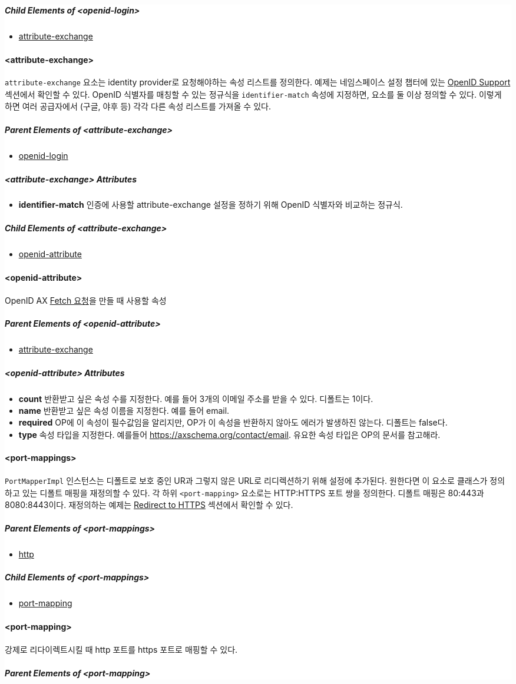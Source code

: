 ##### Child Elements of \<openid-login\>

- [attribute-exchange](https://docs.spring.io/spring-security/site/docs/5.3.2.RELEASE/reference/html5/#nsa-attribute-exchange)

#### \<attribute-exchange\>

`attribute-exchange` 요소는 identity provider로 요청해야하는 속성 리스트를 정의한다. 예제는 네임스페이스 설정 챕터에 있는 [OpenID Support](../authentication#1013-openid-support) 섹션에서 확인할 수 있다. OpenID 식별자를 매칭할 수 있는 정규식을 `identifier-match` 속성에 지정하면, 요소를 둘 이상 정의할 수 있다. 이렇게 하면 여러 공급자에서 (구글, 야후 등) 각각 다른 속성 리스트를 가져올 수 있다.

##### Parent Elements of \<attribute-exchange\>

- [openid-login](#openid-login)

##### \<attribute-exchange\> Attributes

- **identifier-match** 인증에 사용할 attribute-exchange 설정을 정하기 위해 OpenID 식별자와 비교하는 정규식.

##### Child Elements of \<attribute-exchange\>

- [openid-attribute](#openid-attribute)

#### \<openid-attribute\>

OpenID AX [Fetch 요청](https://openid.net/specs/openid-attribute-exchange-1_0.html#fetch_request)을 만들 때 사용할 속성

##### Parent Elements of \<openid-attribute\>

- [attribute-exchange](#attribute-exchange)

##### \<openid-attribute\> Attributes

- **count** 반환받고 싶은 속성 수를 지정한다. 예를 들어 3개의 이메일 주소를 받을 수 있다. 디폴트는 1이다.
- **name** 반환받고 싶은 속성 이름을 지정한다. 예를 들어 email.
- **required** OP에 이 속성이 필수값임을 알리지만, OP가 이 속성을 반환하지 않아도 에러가 발생하진 않는다. 디폴트는 false다.
- **type** 속성 타입을 지정한다. 예를들어 https://axschema.org/contact/email. 유요한 속성 타입은 OP의 문서를 참고해라.

#### \<port-mappings\>

`PortMapperImpl` 인스턴스는 디폴트로 보호 중인 UR과 그렇지 않은 URL로 리디렉션하기 위해 설정에 추가된다. 원한다면 이 요소로 클래스가 정의하고 있는 디폴트 매핑을 재정의할 수 있다. 각 하위 `<port-mapping>`  요소로는 HTTP:HTTPS 포트 쌍을 정의한다. 디폴트 매핑은 80:443과 8080:8443이다. 재정의하는 예제는 [Redirect to HTTPS](../protectionagainstexploits#1431-redirect-to-https) 섹션에서 확인할 수 있다.

##### Parent Elements of \<port-mappings\>

- [http](#http)

##### Child Elements of \<port-mappings\>

- [port-mapping](#port-mapping)

#### \<port-mapping\>

강제로 리다이렉트시킬 때 http 포트를 https 포트로 매핑할 수 있다.

##### Parent Elements of \<port-mapping\>
